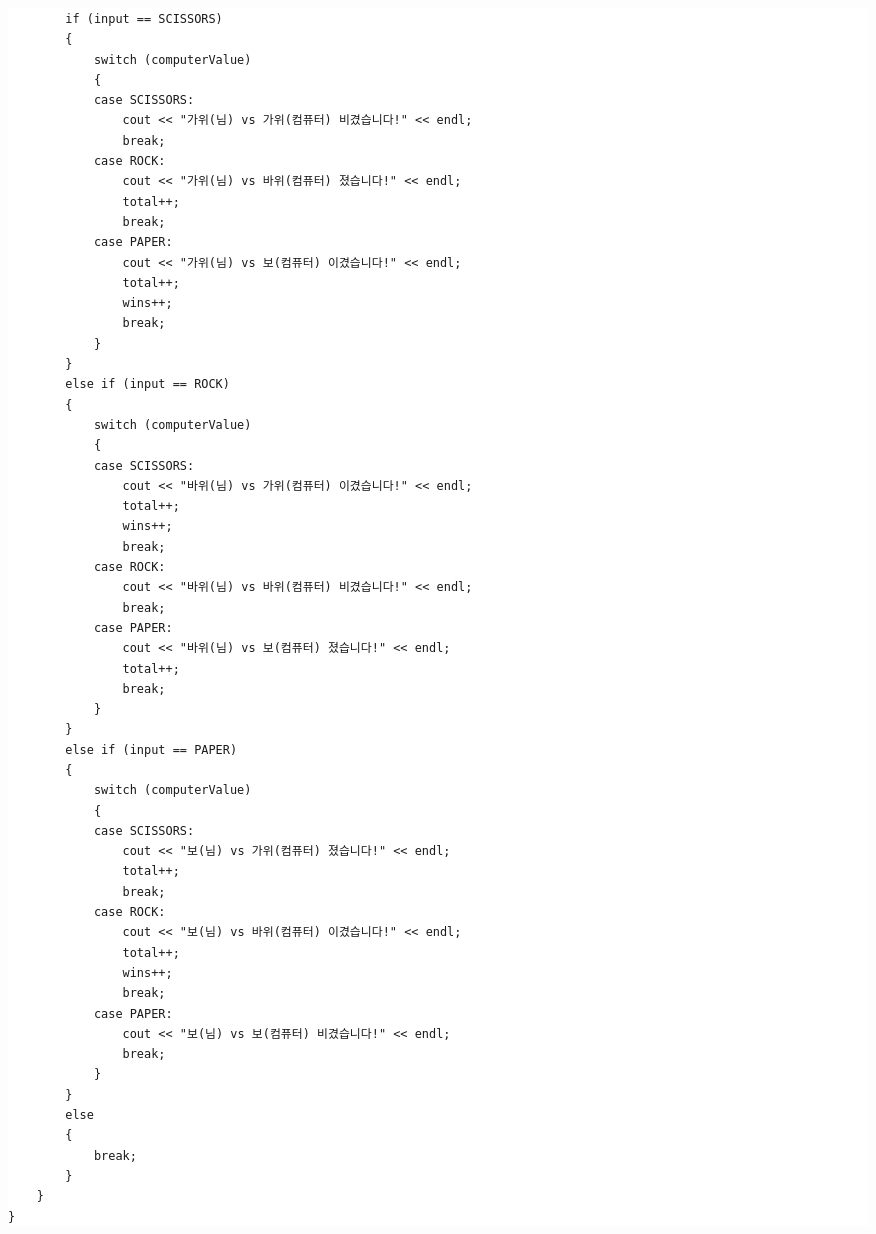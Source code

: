 ```
		if (input == SCISSORS)
		{
			switch (computerValue)
			{
			case SCISSORS:
				cout << "가위(님) vs 가위(컴퓨터) 비겼습니다!" << endl;
				break;
			case ROCK:
				cout << "가위(님) vs 바위(컴퓨터) 졌습니다!" << endl;
				total++;
				break;
			case PAPER:
				cout << "가위(님) vs 보(컴퓨터) 이겼습니다!" << endl;
				total++;
				wins++;
				break;
			}
		}
		else if (input == ROCK)
		{
			switch (computerValue)
			{
			case SCISSORS:
				cout << "바위(님) vs 가위(컴퓨터) 이겼습니다!" << endl;
				total++;
				wins++;
				break;
			case ROCK:
				cout << "바위(님) vs 바위(컴퓨터) 비겼습니다!" << endl;
				break;
			case PAPER:
				cout << "바위(님) vs 보(컴퓨터) 졌습니다!" << endl;
				total++;
				break;
			}
		}
		else if (input == PAPER)
		{
			switch (computerValue)
			{
			case SCISSORS:
				cout << "보(님) vs 가위(컴퓨터) 졌습니다!" << endl;
				total++;
				break;
			case ROCK:
				cout << "보(님) vs 바위(컴퓨터) 이겼습니다!" << endl;
				total++;
				wins++;
				break;
			case PAPER:
				cout << "보(님) vs 보(컴퓨터) 비겼습니다!" << endl;
				break;
			}
		}
		else
		{
			break;
		}
	}
}
```
